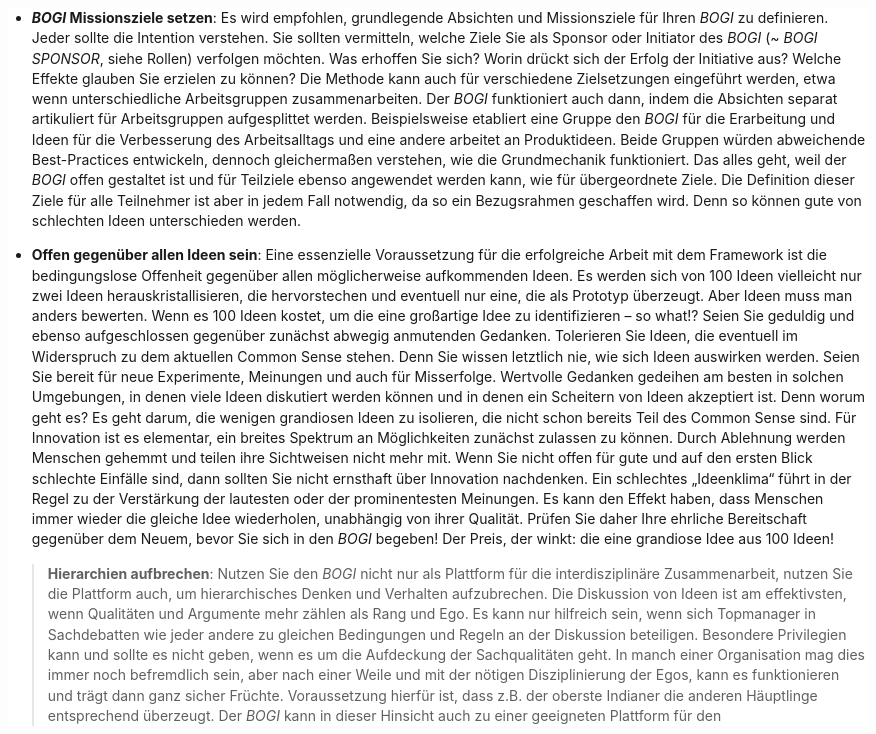 -   ***BOGI* Missionsziele setzen**: Es wird empfohlen, grundlegende
    Absichten und Missionsziele für Ihren *BOGI* zu definieren. Jeder
    sollte die Intention verstehen. Sie sollten vermitteln, welche Ziele
    Sie als Sponsor oder Initiator des *BOGI* (~ *BOGI* *SPONSOR*, siehe
    Rollen) verfolgen möchten. Was erhoffen Sie sich? Worin drückt sich
    der Erfolg der Initiative aus? Welche Effekte glauben Sie erzielen
    zu können? Die Methode kann auch für verschiedene Zielsetzungen
    eingeführt werden, etwa wenn unterschiedliche Arbeitsgruppen
    zusammenarbeiten. Der *BOGI* funktioniert auch dann, indem die
    Absichten separat artikuliert für Arbeitsgruppen aufgesplittet
    werden. Beispielsweise etabliert eine Gruppe den *BOGI* für die
    Erarbeitung und Ideen für die Verbesserung des Arbeitsalltags und
    eine andere arbeitet an Produktideen. Beide Gruppen würden
    abweichende Best-Practices entwickeln, dennoch gleichermaßen
    verstehen, wie die Grundmechanik funktioniert. Das alles geht, weil
    der *BOGI* offen gestaltet ist und für Teilziele ebenso angewendet
    werden kann, wie für übergeordnete Ziele. Die Definition dieser
    Ziele für alle Teilnehmer ist aber in jedem Fall notwendig, da so
    ein Bezugsrahmen geschaffen wird. Denn so können gute von schlechten
    Ideen unterschieden werden.

-   **Offen gegenüber allen Ideen sein**: Eine essenzielle Voraussetzung
    für die erfolgreiche Arbeit mit dem Framework ist die bedingungslose
    Offenheit gegenüber allen möglicherweise aufkommenden Ideen. Es
    werden sich von 100 Ideen vielleicht nur zwei Ideen
    herauskristallisieren, die hervorstechen und eventuell nur eine, die
    als Prototyp überzeugt. Aber Ideen muss man anders bewerten. Wenn es
    100 Ideen kostet, um die eine großartige Idee zu identifizieren – so
    what!? Seien Sie geduldig und ebenso aufgeschlossen gegenüber
    zunächst abwegig anmutenden Gedanken. Tolerieren Sie Ideen, die
    eventuell im Widerspruch zu dem aktuellen Common Sense stehen. Denn
    Sie wissen letztlich nie, wie sich Ideen auswirken werden. Seien Sie
    bereit für neue Experimente, Meinungen und auch für Misserfolge.
    Wertvolle Gedanken gedeihen am besten in solchen Umgebungen, in
    denen viele Ideen diskutiert werden können und in denen ein
    Scheitern von Ideen akzeptiert ist. Denn worum geht es? Es geht
    darum, die wenigen grandiosen Ideen zu isolieren, die nicht schon
    bereits Teil des Common Sense sind. Für Innovation ist es elementar,
    ein breites Spektrum an Möglichkeiten zunächst zulassen zu können.
    Durch Ablehnung werden Menschen gehemmt und teilen ihre Sichtweisen
    nicht mehr mit. Wenn Sie nicht offen für gute und auf den ersten
    Blick schlechte Einfälle sind, dann sollten Sie nicht ernsthaft über
    Innovation nachdenken. Ein schlechtes „Ideenklima“ führt in der
    Regel zu der Verstärkung der lautesten oder der prominentesten
    Meinungen. Es kann den Effekt haben, dass Menschen immer wieder die
    gleiche Idee wiederholen, unabhängig von ihrer Qualität. Prüfen Sie
    daher Ihre ehrliche Bereitschaft gegenüber dem Neuem, bevor Sie sich
    in den *BOGI* begeben! Der Preis, der winkt: die eine grandiose Idee
    aus 100 Ideen!

> **Hierarchien aufbrechen**: Nutzen Sie den *BOGI* nicht nur als
> Plattform für die interdisziplinäre Zusammenarbeit, nutzen Sie die
> Plattform auch, um hierarchisches Denken und Verhalten aufzubrechen.
> Die Diskussion von Ideen ist am effektivsten, wenn Qualitäten und
> Argumente mehr zählen als Rang und Ego. Es kann nur hilfreich sein,
> wenn sich Topmanager in Sachdebatten wie jeder andere zu gleichen
> Bedingungen und Regeln an der Diskussion beteiligen. Besondere
> Privilegien kann und sollte es nicht geben, wenn es um die Aufdeckung
> der Sachqualitäten geht. In manch einer Organisation mag dies immer
> noch befremdlich sein, aber nach einer Weile und mit der nötigen
> Disziplinierung der Egos, kann es funktionieren und trägt dann ganz
> sicher Früchte. Voraussetzung hierfür ist, dass z.B. der oberste
> Indianer die anderen Häuptlinge entsprechend überzeugt. Der *BOGI*
> kann in dieser Hinsicht auch zu einer geeigneten Plattform für den